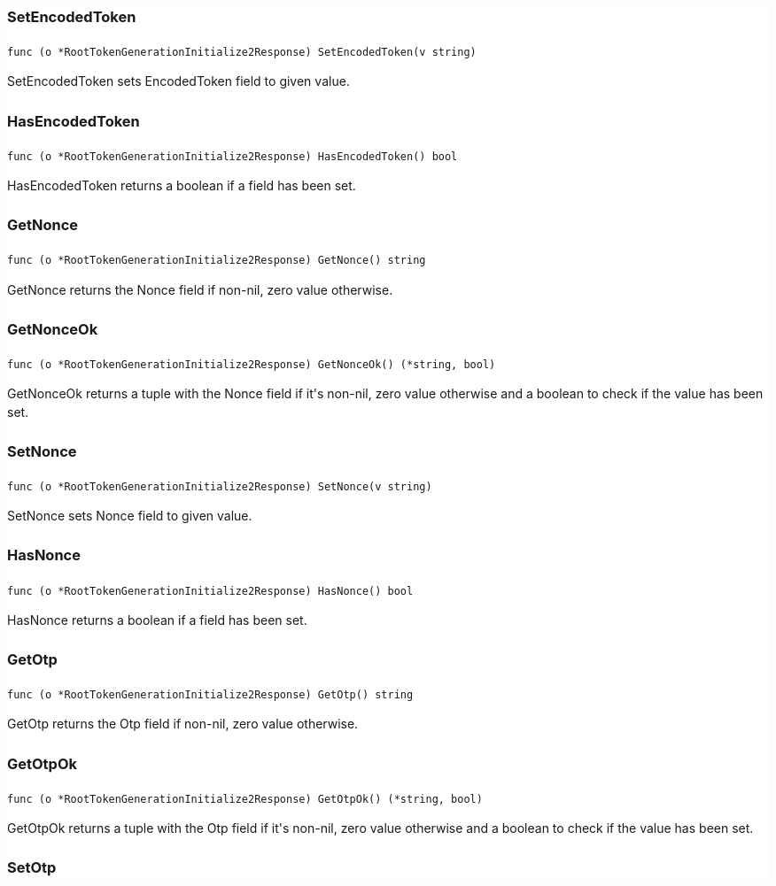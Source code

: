 ### SetEncodedToken

`func (o *RootTokenGenerationInitialize2Response) SetEncodedToken(v string)`

SetEncodedToken sets EncodedToken field to given value.


### HasEncodedToken

`func (o *RootTokenGenerationInitialize2Response) HasEncodedToken() bool`

HasEncodedToken returns a boolean if a field has been set.




### GetNonce

`func (o *RootTokenGenerationInitialize2Response) GetNonce() string`

GetNonce returns the Nonce field if non-nil, zero value otherwise.

### GetNonceOk

`func (o *RootTokenGenerationInitialize2Response) GetNonceOk() (*string, bool)`

GetNonceOk returns a tuple with the Nonce field if it's non-nil, zero value otherwise
and a boolean to check if the value has been set.

### SetNonce

`func (o *RootTokenGenerationInitialize2Response) SetNonce(v string)`

SetNonce sets Nonce field to given value.


### HasNonce

`func (o *RootTokenGenerationInitialize2Response) HasNonce() bool`

HasNonce returns a boolean if a field has been set.




### GetOtp

`func (o *RootTokenGenerationInitialize2Response) GetOtp() string`

GetOtp returns the Otp field if non-nil, zero value otherwise.

### GetOtpOk

`func (o *RootTokenGenerationInitialize2Response) GetOtpOk() (*string, bool)`

GetOtpOk returns a tuple with the Otp field if it's non-nil, zero value otherwise
and a boolean to check if the value has been set.

### SetOtp
